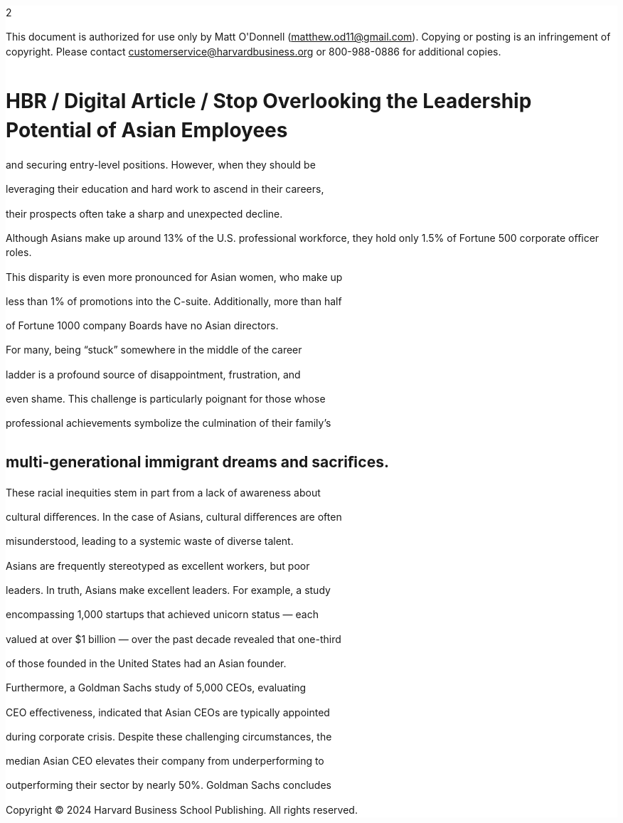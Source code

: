 2

This document is authorized for use only by Matt O'Donnell (matthew.od11@gmail.com). Copying or posting is an infringement of copyright. Please contact customerservice@harvardbusiness.org or 800-988-0886 for additional copies.

# HBR / Digital Article / Stop Overlooking the Leadership Potential of Asian Employees

and securing entry-level positions. However, when they should be

leveraging their education and hard work to ascend in their careers,

their prospects often take a sharp and unexpected decline.

Although Asians make up around 13% of the U.S. professional workforce, they hold only 1.5% of Fortune 500 corporate oﬃcer roles.

This disparity is even more pronounced for Asian women, who make up

less than 1% of promotions into the C-suite. Additionally, more than half

of Fortune 1000 company Boards have no Asian directors.

For many, being “stuck” somewhere in the middle of the career

ladder is a profound source of disappointment, frustration, and

even shame. This challenge is particularly poignant for those whose

professional achievements symbolize the culmination of their family’s

## multi-generational immigrant dreams and sacriﬁces.

These racial inequities stem in part from a lack of awareness about

cultural diﬀerences. In the case of Asians, cultural diﬀerences are often

misunderstood, leading to a systemic waste of diverse talent.

Asians are frequently stereotyped as excellent workers, but poor

leaders. In truth, Asians make excellent leaders. For example, a study

encompassing 1,000 startups that achieved unicorn status — each

valued at over $1 billion — over the past decade revealed that one-third

of those founded in the United States had an Asian founder.

Furthermore, a Goldman Sachs study of 5,000 CEOs, evaluating

CEO eﬀectiveness, indicated that Asian CEOs are typically appointed

during corporate crisis. Despite these challenging circumstances, the

median Asian CEO elevates their company from underperforming to

outperforming their sector by nearly 50%. Goldman Sachs concludes

Copyright © 2024 Harvard Business School Publishing. All rights reserved.

